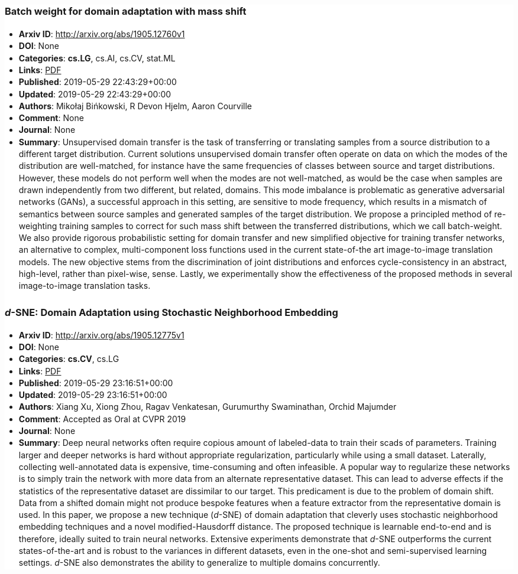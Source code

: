 

### Batch weight for domain adaptation with mass shift
- **Arxiv ID**: http://arxiv.org/abs/1905.12760v1
- **DOI**: None
- **Categories**: **cs.LG**, cs.AI, cs.CV, stat.ML
- **Links**: [PDF](http://arxiv.org/pdf/1905.12760v1)
- **Published**: 2019-05-29 22:43:29+00:00
- **Updated**: 2019-05-29 22:43:29+00:00
- **Authors**: Mikołaj Bińkowski, R Devon Hjelm, Aaron Courville
- **Comment**: None
- **Journal**: None
- **Summary**: Unsupervised domain transfer is the task of transferring or translating samples from a source distribution to a different target distribution. Current solutions unsupervised domain transfer often operate on data on which the modes of the distribution are well-matched, for instance have the same frequencies of classes between source and target distributions. However, these models do not perform well when the modes are not well-matched, as would be the case when samples are drawn independently from two different, but related, domains. This mode imbalance is problematic as generative adversarial networks (GANs), a successful approach in this setting, are sensitive to mode frequency, which results in a mismatch of semantics between source samples and generated samples of the target distribution. We propose a principled method of re-weighting training samples to correct for such mass shift between the transferred distributions, which we call batch-weight. We also provide rigorous probabilistic setting for domain transfer and new simplified objective for training transfer networks, an alternative to complex, multi-component loss functions used in the current state-of-the art image-to-image translation models. The new objective stems from the discrimination of joint distributions and enforces cycle-consistency in an abstract, high-level, rather than pixel-wise, sense. Lastly, we experimentally show the effectiveness of the proposed methods in several image-to-image translation tasks.



### $d$-SNE: Domain Adaptation using Stochastic Neighborhood Embedding
- **Arxiv ID**: http://arxiv.org/abs/1905.12775v1
- **DOI**: None
- **Categories**: **cs.CV**, cs.LG
- **Links**: [PDF](http://arxiv.org/pdf/1905.12775v1)
- **Published**: 2019-05-29 23:16:51+00:00
- **Updated**: 2019-05-29 23:16:51+00:00
- **Authors**: Xiang Xu, Xiong Zhou, Ragav Venkatesan, Gurumurthy Swaminathan, Orchid Majumder
- **Comment**: Accepted as Oral at CVPR 2019
- **Journal**: None
- **Summary**: Deep neural networks often require copious amount of labeled-data to train their scads of parameters. Training larger and deeper networks is hard without appropriate regularization, particularly while using a small dataset. Laterally, collecting well-annotated data is expensive, time-consuming and often infeasible. A popular way to regularize these networks is to simply train the network with more data from an alternate representative dataset. This can lead to adverse effects if the statistics of the representative dataset are dissimilar to our target. This predicament is due to the problem of domain shift. Data from a shifted domain might not produce bespoke features when a feature extractor from the representative domain is used. In this paper, we propose a new technique ($d$-SNE) of domain adaptation that cleverly uses stochastic neighborhood embedding techniques and a novel modified-Hausdorff distance. The proposed technique is learnable end-to-end and is therefore, ideally suited to train neural networks. Extensive experiments demonstrate that $d$-SNE outperforms the current states-of-the-art and is robust to the variances in different datasets, even in the one-shot and semi-supervised learning settings. $d$-SNE also demonstrates the ability to generalize to multiple domains concurrently.



